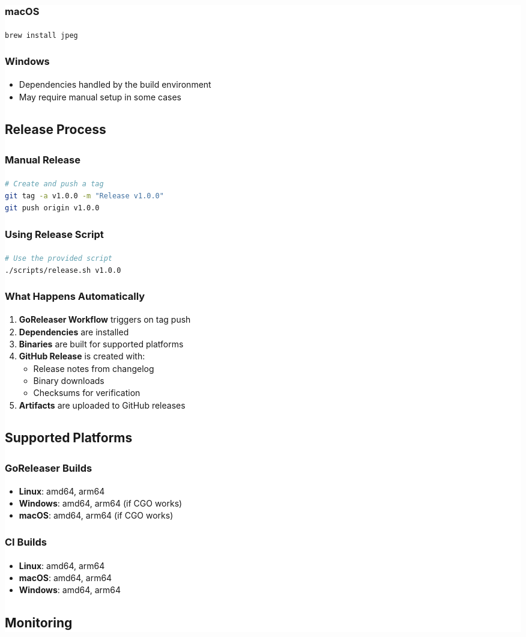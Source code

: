 ### macOS
```bash
brew install jpeg
```

### Windows
- Dependencies handled by the build environment
- May require manual setup in some cases

## Release Process

### Manual Release
```bash
# Create and push a tag
git tag -a v1.0.0 -m "Release v1.0.0"
git push origin v1.0.0
```

### Using Release Script
```bash
# Use the provided script
./scripts/release.sh v1.0.0
```

### What Happens Automatically

1. **GoReleaser Workflow** triggers on tag push
2. **Dependencies** are installed
3. **Binaries** are built for supported platforms
4. **GitHub Release** is created with:
   - Release notes from changelog
   - Binary downloads
   - Checksums for verification
5. **Artifacts** are uploaded to GitHub releases

## Supported Platforms

### GoReleaser Builds
- **Linux**: amd64, arm64
- **Windows**: amd64, arm64 (if CGO works)
- **macOS**: amd64, arm64 (if CGO works)

### CI Builds
- **Linux**: amd64, arm64
- **macOS**: amd64, arm64
- **Windows**: amd64, arm64

## Monitoring
